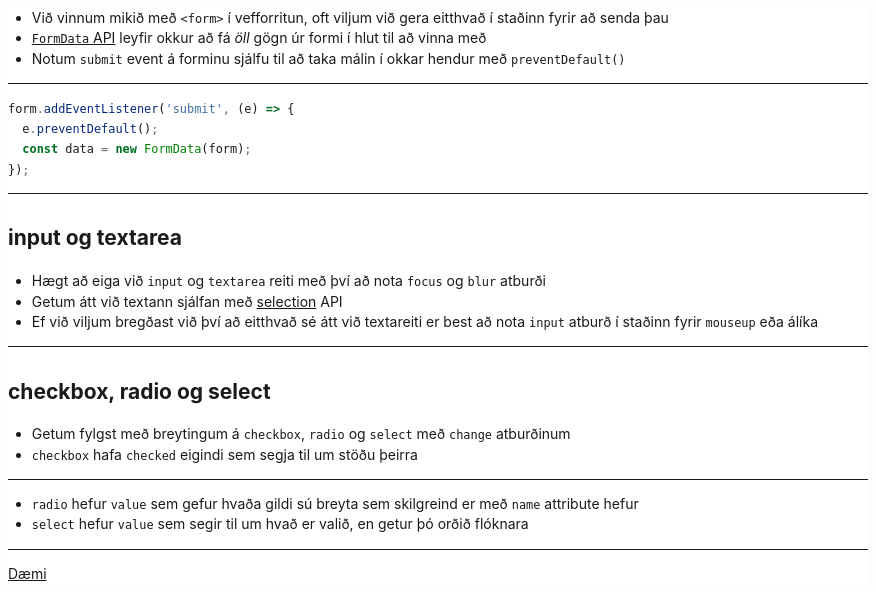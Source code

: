 * Við vinnum mikið með `<form>` í vefforritun, oft viljum við gera eitthvað í staðinn fyrir að senda þau
* [`FormData` API](https://developer.mozilla.org/en-US/docs/Web/API/FormData) leyfir okkur að fá _öll_ gögn úr formi í hlut til að vinna með
* Notum `submit` event á forminu sjálfu til að taka málin í okkar hendur með `preventDefault()`

***



```javascript
form.addEventListener('submit', (e) => {
  e.preventDefault();
  const data = new FormData(form);
});
```

***

## input og textarea

* Hægt að eiga við `input` og `textarea` reiti með því að nota `focus` og `blur` atburði
* Getum átt við textann sjálfan með [selection](https://developer.mozilla.org/en-US/docs/Web/API/Selection) API
* Ef við viljum bregðast við því að eitthvað sé átt við textareiti er best að nota `input` atburð í staðinn fyrir `mouseup` eða álíka

***

## checkbox, radio og select

* Getum fylgst með breytingum á `checkbox`, `radio` og `select` með `change` atburðinum
* `checkbox` hafa `checked` eigindi sem segja til um stöðu þeirra

***

* `radio` hefur `value` sem gefur hvaða gildi sú breyta sem skilgreind er með `name` attribute hefur
* `select` hefur `value` sem segir til um hvað er valið, en getur þó orðið flóknara

***

[Dæmi](daemi/events/form.html)
